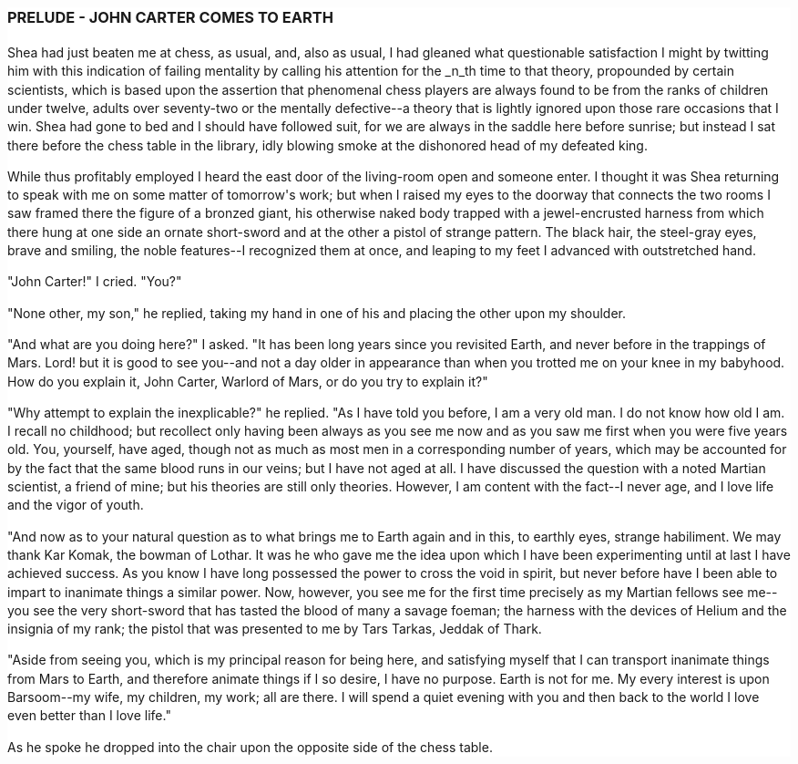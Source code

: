 
### PRELUDE - JOHN CARTER COMES TO EARTH

Shea had just beaten me at chess, as usual, and, also as usual, I had gleaned what questionable satisfaction I might by twitting him with this indication of failing mentality by calling his attention for the _n_th time to that theory, propounded by certain scientists, which is based upon the assertion that phenomenal chess players are always found to be from the ranks of children under twelve, adults over seventy-two or the mentally defective--a theory that is lightly ignored upon those rare occasions that I win. Shea had gone to bed and I should have followed suit, for we are always in the saddle here before sunrise; but instead I sat there before the chess table in the library, idly blowing smoke at the dishonored head of my defeated king.

While thus profitably employed I heard the east door of the living-room open and someone enter. I thought it was Shea returning to speak with me on some matter of tomorrow's work; but when I raised my eyes to the doorway that connects the two rooms I saw framed there the figure of a bronzed giant, his otherwise naked body trapped with a jewel-encrusted harness from which there hung at one side an ornate short-sword and at the other a pistol of strange pattern. The black hair, the steel-gray eyes, brave and smiling, the noble features--I recognized them at once, and leaping to my feet I advanced with outstretched hand.

"John Carter!" I cried. "You?"

"None other, my son," he replied, taking my hand in one of his and placing the other upon my shoulder.

"And what are you doing here?" I asked. "It has been long years since you revisited Earth, and never before in the trappings of Mars. Lord! but it is good to see you--and not a day older in appearance than when you trotted me on your knee in my babyhood. How do you explain it, John Carter, Warlord of Mars, or do you try to explain it?"

"Why attempt to explain the inexplicable?" he replied. "As I have told you before, I am a very old man. I do not know how old I am. I recall no childhood; but recollect only having been always as you see me now and as you saw me first when you were five years old. You, yourself, have aged, though not as much as most men in a corresponding number of years, which may be accounted for by the fact that the same blood runs in our veins; but I have not aged at all. I have discussed the question with a noted Martian scientist, a friend of mine; but his theories are still only theories. However, I am content with the fact--I never age, and I love life and the vigor of youth.

"And now as to your natural question as to what brings me to Earth again and in this, to earthly eyes, strange habiliment. We may thank Kar Komak, the bowman of Lothar. It was he who gave me the idea upon which I have been experimenting until at last I have achieved success. As you know I have long possessed the power to cross the void in spirit, but never before have I been able to impart to inanimate things a similar power. Now, however, you see me for the first time precisely as my Martian fellows see me--you see the very short-sword that has tasted the blood of many a savage foeman; the harness with the devices of Helium and the insignia of my rank; the pistol that was presented to me by Tars Tarkas, Jeddak of Thark.

"Aside from seeing you, which is my principal reason for being here, and satisfying myself that I can transport inanimate things from Mars to Earth, and therefore animate things if I so desire, I have no purpose. Earth is not for me. My every interest is upon Barsoom--my wife, my children, my work; all are there. I will spend a quiet evening with you and then back to the world I love even better than I love life."

As he spoke he dropped into the chair upon the opposite side of the chess table.
